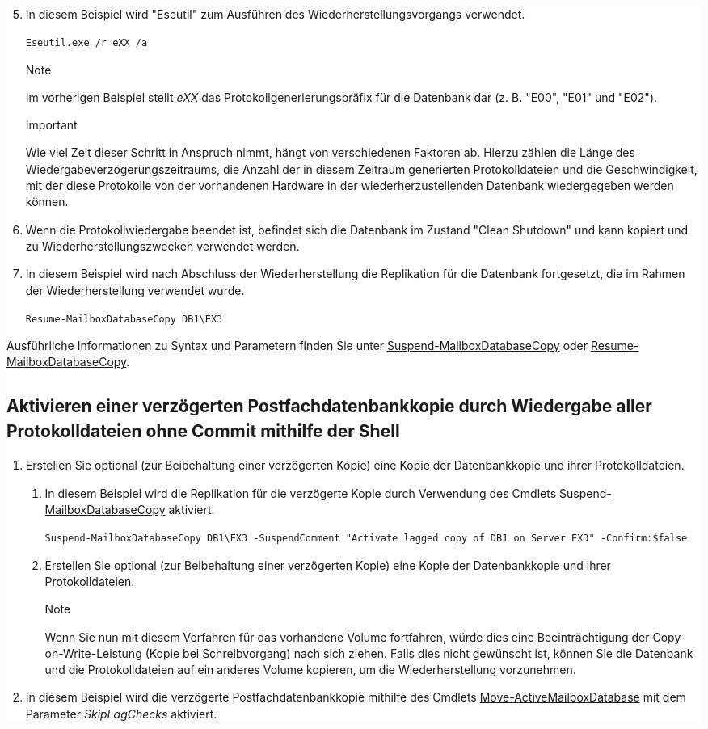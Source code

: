 5.  In diesem Beispiel wird "Eseutil" zum Ausführen des Wiederherstellungsvorgangs verwendet.
    
        Eseutil.exe /r eXX /a
    

    > [!NOTE]
    > Im vorherigen Beispiel stellt <EM>eXX</EM> das Protokollgenerierungspräfix für die Datenbank dar (z. B. "E00", "E01" und "E02").

    

    > [!IMPORTANT]
    > Wie viel Zeit dieser Schritt in Anspruch nimmt, hängt von verschiedenen Faktoren ab. Hierzu zählen die Länge des Wiedergabeverzögerungszeitraums, die Anzahl der in diesem Zeitraum generierten Protokolldateien und die Geschwindigkeit, mit der diese Protokolle von der vorhandenen Hardware in der wiederherzustellenden Datenbank wiedergegeben werden können.



6.  Wenn die Protokollwiedergabe beendet ist, befindet sich die Datenbank im Zustand "Clean Shutdown" und kann kopiert und zu Wiederherstellungszwecken verwendet werden.

7.  In diesem Beispiel wird nach Abschluss der Wiederherstellung die Replikation für die Datenbank fortgesetzt, die im Rahmen der Wiederherstellung verwendet wurde.
    
        Resume-MailboxDatabaseCopy DB1\EX3

Ausführliche Informationen zu Syntax und Parametern finden Sie unter [Suspend-MailboxDatabaseCopy](https://technet.microsoft.com/de-de/library/dd351074\(v=exchg.150\)) oder [Resume-MailboxDatabaseCopy](https://technet.microsoft.com/de-de/library/dd335220\(v=exchg.150\)).

## Aktivieren einer verzögerten Postfachdatenbankkopie durch Wiedergabe aller Protokolldateien ohne Commit mithilfe der Shell

1.  Erstellen Sie optional (zur Beibehaltung einer verzögerten Kopie) eine Kopie der Datenbankkopie und ihrer Protokolldateien.
    
    1.  In diesem Beispiel wird die Replikation für die verzögerte Kopie durch Verwendung des Cmdlets [Suspend-MailboxDatabaseCopy](https://technet.microsoft.com/de-de/library/dd351074\(v=exchg.150\)) aktiviert.
        
            Suspend-MailboxDatabaseCopy DB1\EX3 -SuspendComment "Activate lagged copy of DB1 on Server EX3" -Confirm:$false
    
    2.  Erstellen Sie optional (zur Beibehaltung einer verzögerten Kopie) eine Kopie der Datenbankkopie und ihrer Protokolldateien.
        

        > [!NOTE]
        > Wenn Sie nun mit diesem Verfahren für das vorhandene Volume fortfahren, würde dies eine Beeinträchtigung der Copy-on-Write-Leistung (Kopie bei Schreibvorgang) nach sich ziehen. Falls dies nicht gewünscht ist, können Sie die Datenbank und die Protokolldateien auf ein anderes Volume kopieren, um die Wiederherstellung vorzunehmen.



2.  In diesem Beispiel wird die verzögerte Postfachdatenbankkopie mithilfe des Cmdlets [Move-ActiveMailboxDatabase](https://technet.microsoft.com/de-de/library/dd298068\(v=exchg.150\)) mit dem Parameter *SkipLagChecks* aktiviert.
    